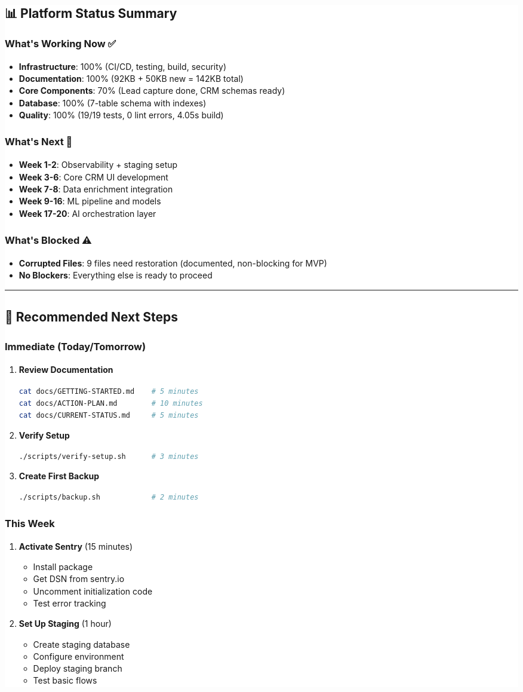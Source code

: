 ## 📊 Platform Status Summary

### What's Working Now ✅
- **Infrastructure**: 100% (CI/CD, testing, build, security)
- **Documentation**: 100% (92KB + 50KB new = 142KB total)
- **Core Components**: 70% (Lead capture done, CRM schemas ready)
- **Database**: 100% (7-table schema with indexes)
- **Quality**: 100% (19/19 tests, 0 lint errors, 4.05s build)

### What's Next 🔄
- **Week 1-2**: Observability + staging setup
- **Week 3-6**: Core CRM UI development
- **Week 7-8**: Data enrichment integration
- **Week 9-16**: ML pipeline and models
- **Week 17-20**: AI orchestration layer

### What's Blocked ⚠️
- **Corrupted Files**: 9 files need restoration (documented, non-blocking for MVP)
- **No Blockers**: Everything else is ready to proceed

---

## 🚀 Recommended Next Steps

### Immediate (Today/Tomorrow)
1. **Review Documentation**
   ```bash
   cat docs/GETTING-STARTED.md    # 5 minutes
   cat docs/ACTION-PLAN.md        # 10 minutes
   cat docs/CURRENT-STATUS.md     # 5 minutes
   ```

2. **Verify Setup**
   ```bash
   ./scripts/verify-setup.sh      # 3 minutes
   ```

3. **Create First Backup**
   ```bash
   ./scripts/backup.sh            # 2 minutes
   ```

### This Week
1. **Activate Sentry** (15 minutes)
   - Install package
   - Get DSN from sentry.io
   - Uncomment initialization code
   - Test error tracking

2. **Set Up Staging** (1 hour)
   - Create staging database
   - Configure environment
   - Deploy staging branch
   - Test basic flows
